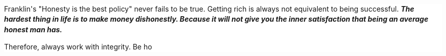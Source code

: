 Franklin's "Honesty is the best policy" never fails to be true. Getting rich is always not equivalent to being successful. **_The hardest thing in life is to make money dishonestly. Because it will not give you the inner satisfaction that being an average honest man has._**

Therefore, always work with integrity. Be ho
